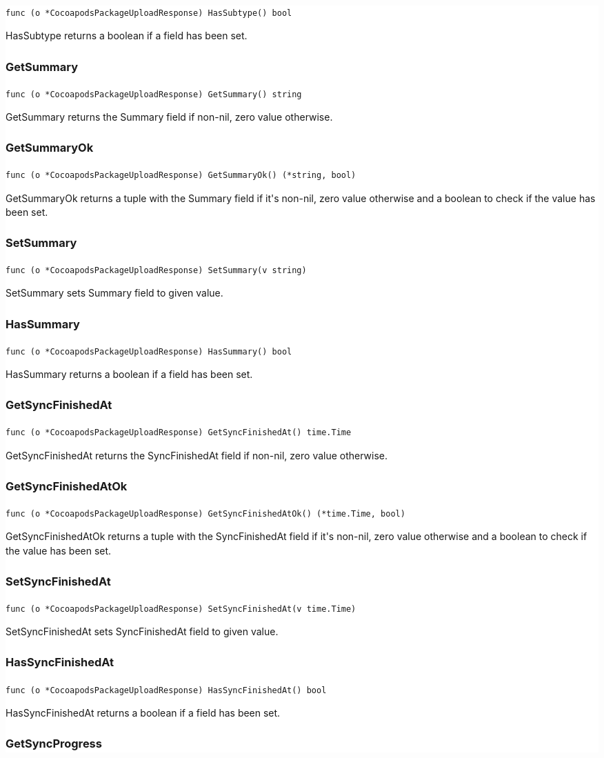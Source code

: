 `func (o *CocoapodsPackageUploadResponse) HasSubtype() bool`

HasSubtype returns a boolean if a field has been set.

### GetSummary

`func (o *CocoapodsPackageUploadResponse) GetSummary() string`

GetSummary returns the Summary field if non-nil, zero value otherwise.

### GetSummaryOk

`func (o *CocoapodsPackageUploadResponse) GetSummaryOk() (*string, bool)`

GetSummaryOk returns a tuple with the Summary field if it's non-nil, zero value otherwise
and a boolean to check if the value has been set.

### SetSummary

`func (o *CocoapodsPackageUploadResponse) SetSummary(v string)`

SetSummary sets Summary field to given value.

### HasSummary

`func (o *CocoapodsPackageUploadResponse) HasSummary() bool`

HasSummary returns a boolean if a field has been set.

### GetSyncFinishedAt

`func (o *CocoapodsPackageUploadResponse) GetSyncFinishedAt() time.Time`

GetSyncFinishedAt returns the SyncFinishedAt field if non-nil, zero value otherwise.

### GetSyncFinishedAtOk

`func (o *CocoapodsPackageUploadResponse) GetSyncFinishedAtOk() (*time.Time, bool)`

GetSyncFinishedAtOk returns a tuple with the SyncFinishedAt field if it's non-nil, zero value otherwise
and a boolean to check if the value has been set.

### SetSyncFinishedAt

`func (o *CocoapodsPackageUploadResponse) SetSyncFinishedAt(v time.Time)`

SetSyncFinishedAt sets SyncFinishedAt field to given value.

### HasSyncFinishedAt

`func (o *CocoapodsPackageUploadResponse) HasSyncFinishedAt() bool`

HasSyncFinishedAt returns a boolean if a field has been set.

### GetSyncProgress
